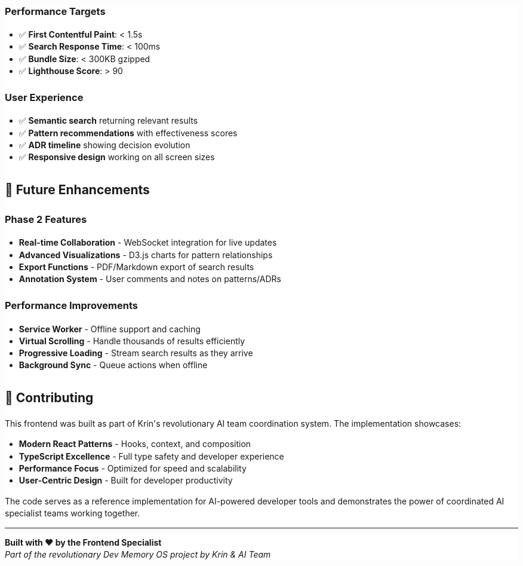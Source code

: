 ### Performance Targets
- ✅ **First Contentful Paint**: < 1.5s
- ✅ **Search Response Time**: < 100ms  
- ✅ **Bundle Size**: < 300KB gzipped
- ✅ **Lighthouse Score**: > 90

### User Experience
- ✅ **Semantic search** returning relevant results
- ✅ **Pattern recommendations** with effectiveness scores
- ✅ **ADR timeline** showing decision evolution  
- ✅ **Responsive design** working on all screen sizes

## 🔄 Future Enhancements

### Phase 2 Features
- **Real-time Collaboration** - WebSocket integration for live updates
- **Advanced Visualizations** - D3.js charts for pattern relationships
- **Export Functions** - PDF/Markdown export of search results
- **Annotation System** - User comments and notes on patterns/ADRs

### Performance Improvements
- **Service Worker** - Offline support and caching
- **Virtual Scrolling** - Handle thousands of results efficiently  
- **Progressive Loading** - Stream search results as they arrive
- **Background Sync** - Queue actions when offline

## 🤝 Contributing

This frontend was built as part of Krin's revolutionary AI team coordination system. The implementation showcases:

- **Modern React Patterns** - Hooks, context, and composition
- **TypeScript Excellence** - Full type safety and developer experience
- **Performance Focus** - Optimized for speed and scalability
- **User-Centric Design** - Built for developer productivity

The code serves as a reference implementation for AI-powered developer tools and demonstrates the power of coordinated AI specialist teams working together.

---

**Built with ❤️ by the Frontend Specialist**  
*Part of the revolutionary Dev Memory OS project by Krin & AI Team*
